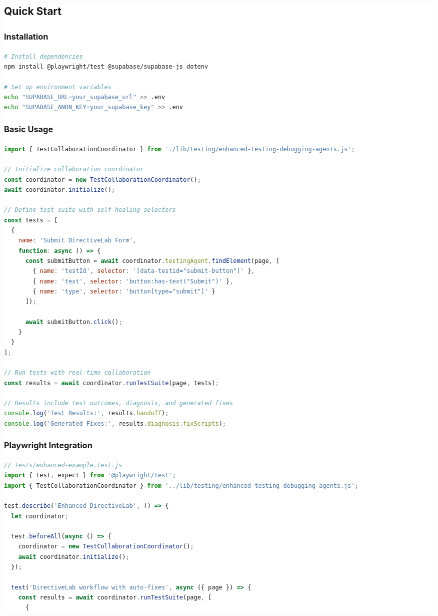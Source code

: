 ## Quick Start

### Installation

```bash
# Install dependencies
npm install @playwright/test @supabase/supabase-js dotenv

# Set up environment variables
echo "SUPABASE_URL=your_supabase_url" >> .env
echo "SUPABASE_ANON_KEY=your_supabase_key" >> .env
```

### Basic Usage

```javascript
import { TestCollaborationCoordinator } from './lib/testing/enhanced-testing-debugging-agents.js';

// Initialize collaboration coordinator
const coordinator = new TestCollaborationCoordinator();
await coordinator.initialize();

// Define test suite with self-healing selectors
const tests = [
  {
    name: 'Submit DirectiveLab Form',
    function: async () => {
      const submitButton = await coordinator.testingAgent.findElement(page, [
        { name: 'testId', selector: '[data-testid="submit-button"]' },
        { name: 'text', selector: 'button:has-text("Submit")' },
        { name: 'type', selector: 'button[type="submit"]' }
      ]);
      
      await submitButton.click();
    }
  }
];

// Run tests with real-time collaboration
const results = await coordinator.runTestSuite(page, tests);

// Results include test outcomes, diagnosis, and generated fixes
console.log('Test Results:', results.handoff);
console.log('Generated Fixes:', results.diagnosis.fixScripts);
```

### Playwright Integration

```javascript
// tests/enhanced-example.test.js
import { test, expect } from '@playwright/test';
import { TestCollaborationCoordinator } from '../lib/testing/enhanced-testing-debugging-agents.js';

test.describe('Enhanced DirectiveLab', () => {
  let coordinator;
  
  test.beforeAll(async () => {
    coordinator = new TestCollaborationCoordinator();
    await coordinator.initialize();
  });
  
  test('DirectiveLab workflow with auto-fixes', async ({ page }) => {
    const results = await coordinator.runTestSuite(page, [
      {
```